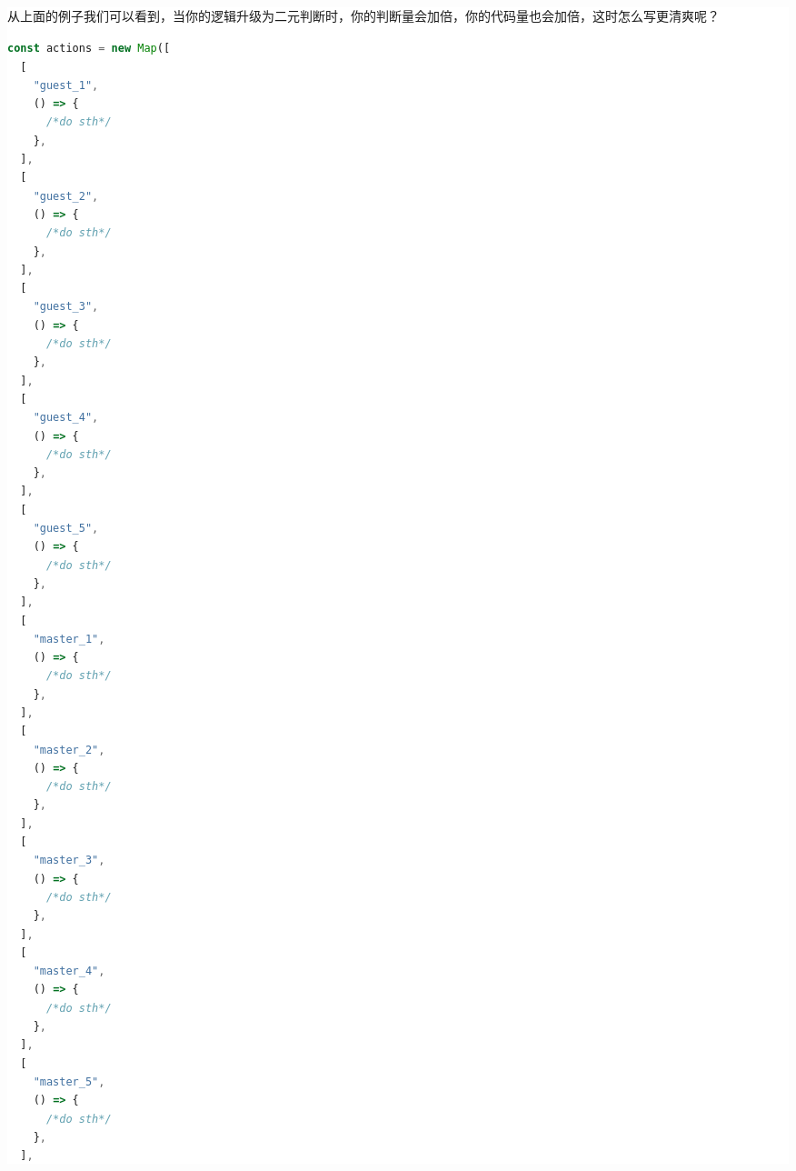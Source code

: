 从上面的例子我们可以看到，当你的逻辑升级为二元判断时，你的判断量会加倍，你的代码量也会加倍，这时怎么写更清爽呢？

```js
const actions = new Map([
  [
    "guest_1",
    () => {
      /*do sth*/
    },
  ],
  [
    "guest_2",
    () => {
      /*do sth*/
    },
  ],
  [
    "guest_3",
    () => {
      /*do sth*/
    },
  ],
  [
    "guest_4",
    () => {
      /*do sth*/
    },
  ],
  [
    "guest_5",
    () => {
      /*do sth*/
    },
  ],
  [
    "master_1",
    () => {
      /*do sth*/
    },
  ],
  [
    "master_2",
    () => {
      /*do sth*/
    },
  ],
  [
    "master_3",
    () => {
      /*do sth*/
    },
  ],
  [
    "master_4",
    () => {
      /*do sth*/
    },
  ],
  [
    "master_5",
    () => {
      /*do sth*/
    },
  ],
```